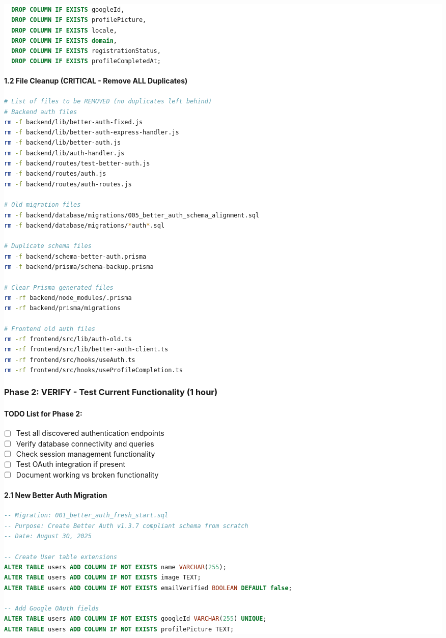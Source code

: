```sql
  DROP COLUMN IF EXISTS googleId,
  DROP COLUMN IF EXISTS profilePicture,
  DROP COLUMN IF EXISTS locale,
  DROP COLUMN IF EXISTS domain,
  DROP COLUMN IF EXISTS registrationStatus,
  DROP COLUMN IF EXISTS profileCompletedAt;
```

#### 1.2 File Cleanup (CRITICAL - Remove ALL Duplicates)
```bash
# List of files to be REMOVED (no duplicates left behind)
# Backend auth files
rm -f backend/lib/better-auth-fixed.js
rm -f backend/lib/better-auth-express-handler.js
rm -f backend/lib/better-auth.js
rm -f backend/lib/auth-handler.js
rm -f backend/routes/test-better-auth.js
rm -f backend/routes/auth.js
rm -f backend/routes/auth-routes.js

# Old migration files
rm -f backend/database/migrations/005_better_auth_schema_alignment.sql
rm -f backend/database/migrations/*auth*.sql

# Duplicate schema files
rm -f backend/schema-better-auth.prisma
rm -f backend/prisma/schema-backup.prisma

# Clear Prisma generated files
rm -rf backend/node_modules/.prisma
rm -rf backend/prisma/migrations

# Frontend old auth files
rm -rf frontend/src/lib/auth-old.ts
rm -rf frontend/src/lib/better-auth-client.ts
rm -rf frontend/src/hooks/useAuth.ts
rm -rf frontend/src/hooks/useProfileCompletion.ts
```

### **Phase 2: VERIFY - Test Current Functionality (1 hour)**

#### TODO List for Phase 2:
- [ ] Test all discovered authentication endpoints
- [ ] Verify database connectivity and queries
- [ ] Check session management functionality
- [ ] Test OAuth integration if present
- [ ] Document working vs broken functionality

#### 2.1 New Better Auth Migration
```sql
-- Migration: 001_better_auth_fresh_start.sql
-- Purpose: Create Better Auth v1.3.7 compliant schema from scratch
-- Date: August 30, 2025

-- Create User table extensions
ALTER TABLE users ADD COLUMN IF NOT EXISTS name VARCHAR(255);
ALTER TABLE users ADD COLUMN IF NOT EXISTS image TEXT;
ALTER TABLE users ADD COLUMN IF NOT EXISTS emailVerified BOOLEAN DEFAULT false;

-- Add Google OAuth fields
ALTER TABLE users ADD COLUMN IF NOT EXISTS googleId VARCHAR(255) UNIQUE;
ALTER TABLE users ADD COLUMN IF NOT EXISTS profilePicture TEXT;
```